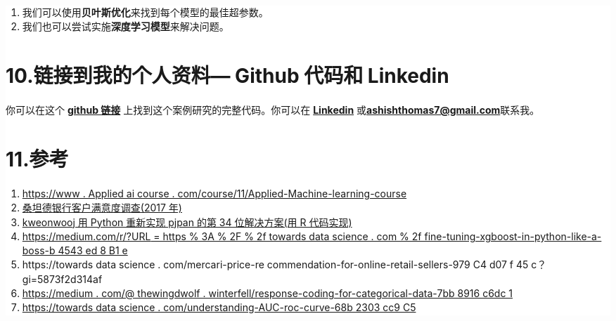 1.  我们可以使用**贝叶斯优化**来找到每个模型的最佳超参数。
2.  我们也可以尝试实施**深度学习模型**来解决问题。

# 10.链接到我的个人资料— Github 代码和 Linkedin

你可以在这个 [**github 链接**](https://github.com/ashishthomaschempolil/Santander-Customer-Satisfaction) 上找到这个案例研究的完整代码。你可以在 [**Linkedin**](https://www.linkedin.com/in/ashishthomas7/) 或**ashishthomas7@gmail.com**联系我。

# 11.参考

1.  [https://www . Applied ai course . com/course/11/Applied-Machine-learning-course](https://www.appliedaicourse.com/course/11/Applied-Machine-learning-course)
2.  [桑坦德银行客户满意度调查(2017 年)](https://beta.vu.nl/nl/Images/werkstuk-elsen_tcm235-865964.pdf)
3.  [kweonwooj 用 Python 重新实现 pjpan 的第 34 位解决方案(用 R 代码实现)](https://github.com/kweonwooj/kaggle_santander_customer_satisfaction/tree/master/34_wpppj)
4.  [https://medium.com/r/?URL = https % 3A % 2F % 2f towards data science . com % 2f fine-tuning-xgboost-in-python-like-a-boss-b 4543 ed 8 B1 e](/fine-tuning-xgboost-in-python-like-a-boss-b4543ed8b1e)
5.  https://towards data science . com/mercari-price-re commendation-for-online-retail-sellers-979 C4 d07 f 45 c？gi=5873f2d314af
6.  [https://medium . com/@ thewingdwolf . winterfell/response-coding-for-categorical-data-7bb 8916 c6dc 1](https://medium.com/@thewingedwolf.winterfell/response-coding-for-categorical-data-7bb8916c6dc1)
7.  [https://towards data science . com/understanding-AUC-roc-curve-68b 2303 cc9 C5](/understanding-auc-roc-curve-68b2303cc9c5)